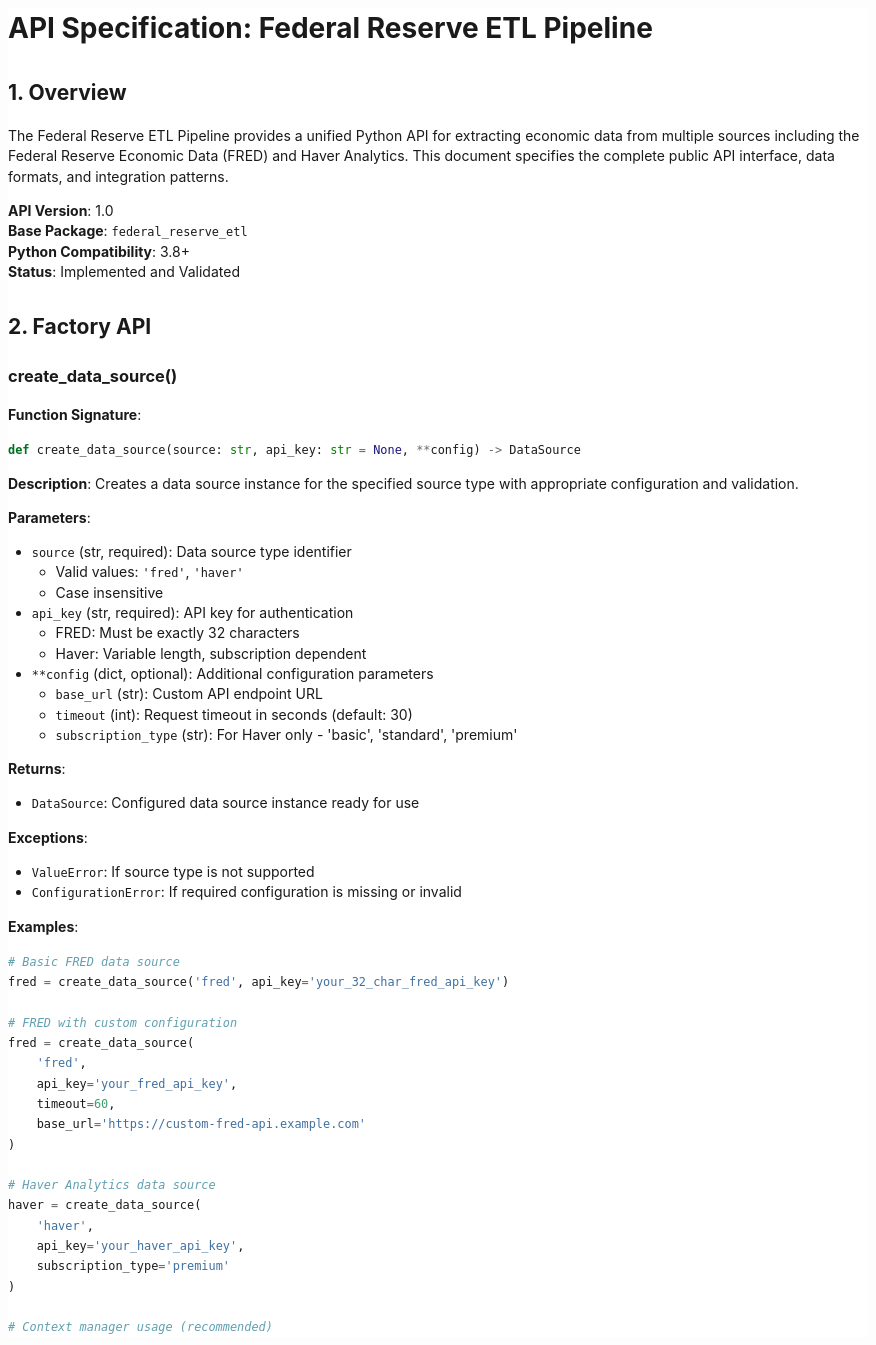 # API Specification: Federal Reserve ETL Pipeline

## 1. Overview

The Federal Reserve ETL Pipeline provides a unified Python API for extracting economic data from multiple sources including the Federal Reserve Economic Data (FRED) and Haver Analytics. This document specifies the complete public API interface, data formats, and integration patterns.

**API Version**: 1.0  
**Base Package**: `federal_reserve_etl`  
**Python Compatibility**: 3.8+  
**Status**: Implemented and Validated

## 2. Factory API

### create_data_source()

**Function Signature**:
```python
def create_data_source(source: str, api_key: str = None, **config) -> DataSource
```

**Description**: Creates a data source instance for the specified source type with appropriate configuration and validation.

**Parameters**:
- `source` (str, required): Data source type identifier
  - Valid values: `'fred'`, `'haver'`
  - Case insensitive
- `api_key` (str, required): API key for authentication
  - FRED: Must be exactly 32 characters
  - Haver: Variable length, subscription dependent
- `**config` (dict, optional): Additional configuration parameters
  - `base_url` (str): Custom API endpoint URL
  - `timeout` (int): Request timeout in seconds (default: 30)
  - `subscription_type` (str): For Haver only - 'basic', 'standard', 'premium'

**Returns**: 
- `DataSource`: Configured data source instance ready for use

**Exceptions**:
- `ValueError`: If source type is not supported
- `ConfigurationError`: If required configuration is missing or invalid

**Examples**:
```python
# Basic FRED data source
fred = create_data_source('fred', api_key='your_32_char_fred_api_key')

# FRED with custom configuration
fred = create_data_source(
    'fred', 
    api_key='your_fred_api_key',
    timeout=60,
    base_url='https://custom-fred-api.example.com'
)

# Haver Analytics data source
haver = create_data_source(
    'haver', 
    api_key='your_haver_api_key',
    subscription_type='premium'
)

# Context manager usage (recommended)
```